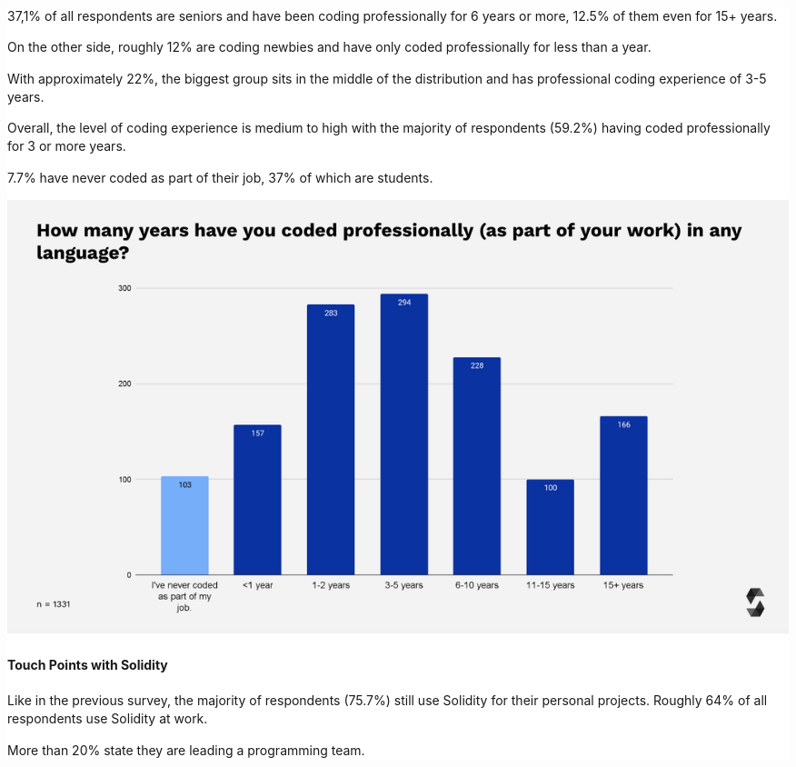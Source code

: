 37,1% of all respondents are seniors and have been coding professionally for 6 years or more, 12.5% of them even for 15+ years.

On the other side, roughly 12% are coding newbies and have only coded professionally for less than a year. 

With approximately 22%, the biggest group sits in the middle of the distribution and has professional coding experience of 3-5 years.

Overall, the level of coding experience is medium to high with the majority of respondents (59.2%) having coded professionally for 3 or more years.

7.7% have never coded as part of their job, 37% of which are students.

![Professional Coding Experience](/img/2023/02/coding_xp.png)

#### Touch Points with Solidity

Like in the previous survey, the majority of respondents (75.7%) still use Solidity for their personal projects. Roughly 64% of all respondents use Solidity at work.

More than 20% state they are leading a programming team.
